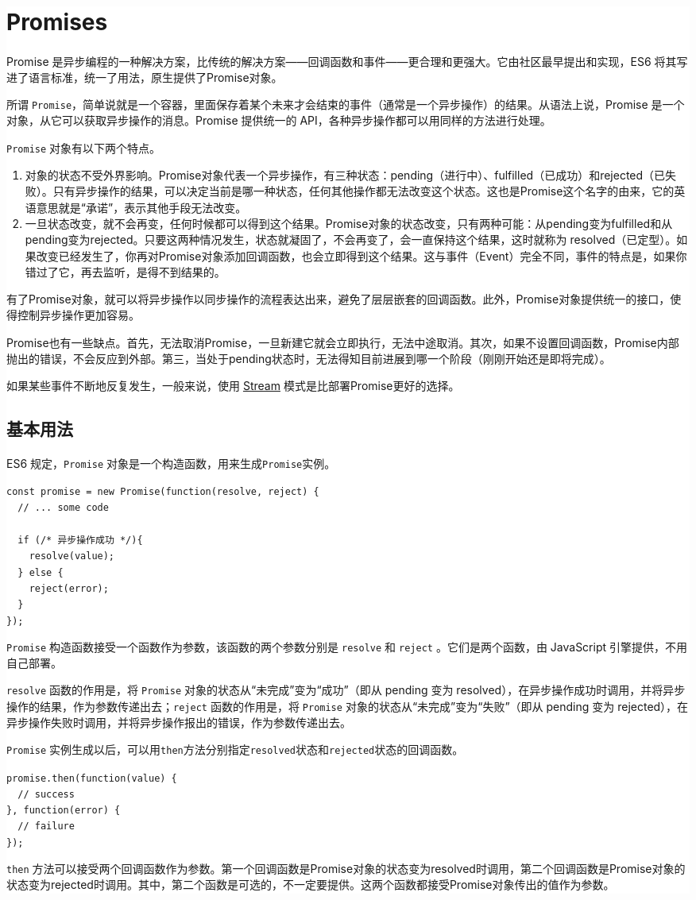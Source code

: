 # Promises

Promise 是异步编程的一种解决方案，比传统的解决方案——回调函数和事件——更合理和更强大。它由社区最早提出和实现，ES6 将其写进了语言标准，统一了用法，原生提供了Promise对象。

所谓 `Promise`，简单说就是一个容器，里面保存着某个未来才会结束的事件（通常是一个异步操作）的结果。从语法上说，Promise 是一个对象，从它可以获取异步操作的消息。Promise 提供统一的 API，各种异步操作都可以用同样的方法进行处理。

`Promise` 对象有以下两个特点。

1. 对象的状态不受外界影响。Promise对象代表一个异步操作，有三种状态：pending（进行中）、fulfilled（已成功）和rejected（已失败）。只有异步操作的结果，可以决定当前是哪一种状态，任何其他操作都无法改变这个状态。这也是Promise这个名字的由来，它的英语意思就是“承诺”，表示其他手段无法改变。
2. 一旦状态改变，就不会再变，任何时候都可以得到这个结果。Promise对象的状态改变，只有两种可能：从pending变为fulfilled和从pending变为rejected。只要这两种情况发生，状态就凝固了，不会再变了，会一直保持这个结果，这时就称为 resolved（已定型）。如果改变已经发生了，你再对Promise对象添加回调函数，也会立即得到这个结果。这与事件（Event）完全不同，事件的特点是，如果你错过了它，再去监听，是得不到结果的。

有了Promise对象，就可以将异步操作以同步操作的流程表达出来，避免了层层嵌套的回调函数。此外，Promise对象提供统一的接口，使得控制异步操作更加容易。

Promise也有一些缺点。首先，无法取消Promise，一旦新建它就会立即执行，无法中途取消。其次，如果不设置回调函数，Promise内部抛出的错误，不会反应到外部。第三，当处于pending状态时，无法得知目前进展到哪一个阶段（刚刚开始还是即将完成）。

如果某些事件不断地反复发生，一般来说，使用 [Stream](https://nodejs.org/api/stream.html) 模式是比部署Promise更好的选择。

## 基本用法

ES6 规定，`Promise` 对象是一个构造函数，用来生成`Promise`实例。

```
const promise = new Promise(function(resolve, reject) {
  // ... some code

  if (/* 异步操作成功 */){
    resolve(value);
  } else {
    reject(error);
  }
});
```

`Promise` 构造函数接受一个函数作为参数，该函数的两个参数分别是 `resolve` 和 `reject` 。它们是两个函数，由 JavaScript 引擎提供，不用自己部署。

`resolve` 函数的作用是，将 `Promise` 对象的状态从“未完成”变为“成功”（即从 pending 变为 resolved），在异步操作成功时调用，并将异步操作的结果，作为参数传递出去；`reject` 函数的作用是，将 `Promise` 对象的状态从“未完成”变为“失败”（即从 pending 变为 rejected），在异步操作失败时调用，并将异步操作报出的错误，作为参数传递出去。

`Promise` 实例生成以后，可以用`then`方法分别指定`resolved`状态和`rejected`状态的回调函数。

```
promise.then(function(value) {
  // success
}, function(error) {
  // failure
});
```

`then` 方法可以接受两个回调函数作为参数。第一个回调函数是Promise对象的状态变为resolved时调用，第二个回调函数是Promise对象的状态变为rejected时调用。其中，第二个函数是可选的，不一定要提供。这两个函数都接受Promise对象传出的值作为参数。
